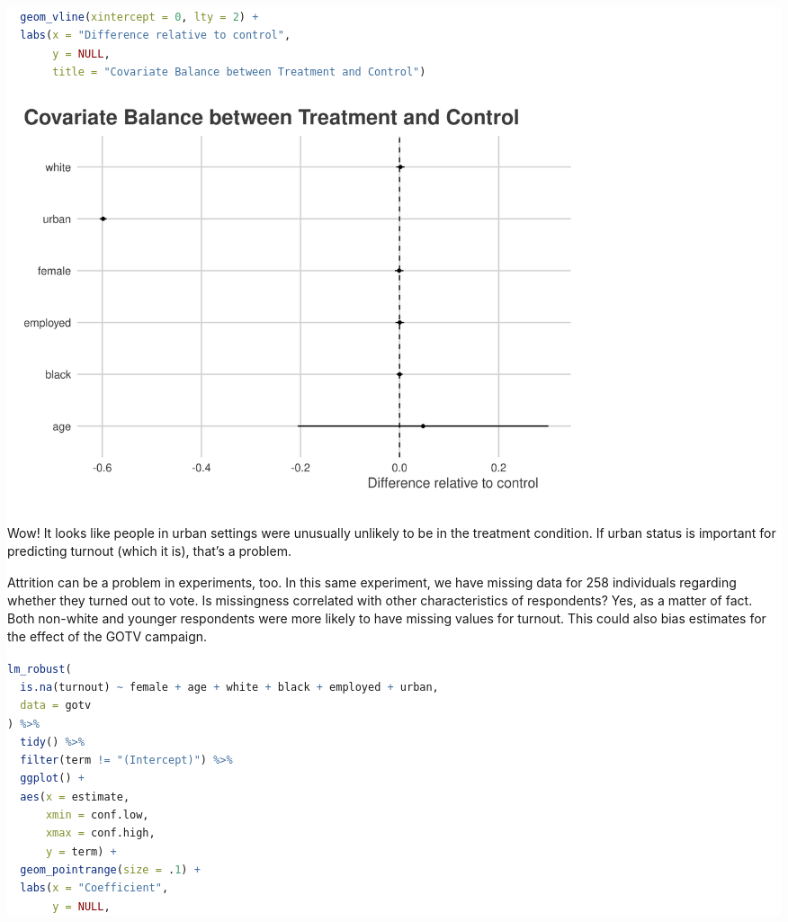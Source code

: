 ``` r
  geom_vline(xintercept = 0, lty = 2) +
  labs(x = "Difference relative to control",
       y = NULL,
       title = "Covariate Balance between Treatment and Control")
```

<img src="10_randomized_experiments_files/figure-gfm/unnamed-chunk-32-1.png" width="75%" />

Wow! It looks like people in urban settings were unusually unlikely to
be in the treatment condition. If urban status is important for
predicting turnout (which it is), that’s a problem.

Attrition can be a problem in experiments, too. In this same experiment,
we have missing data for 258 individuals regarding whether they turned
out to vote. Is missingness correlated with other characteristics of
respondents? Yes, as a matter of fact. Both non-white and younger
respondents were more likely to have missing values for turnout. This
could also bias estimates for the effect of the GOTV campaign.

``` r
lm_robust(
  is.na(turnout) ~ female + age + white + black + employed + urban,
  data = gotv
) %>%
  tidy() %>%
  filter(term != "(Intercept)") %>%
  ggplot() +
  aes(x = estimate,
      xmin = conf.low,
      xmax = conf.high,
      y = term) +
  geom_pointrange(size = .1) +
  labs(x = "Coefficient",
       y = NULL,
```